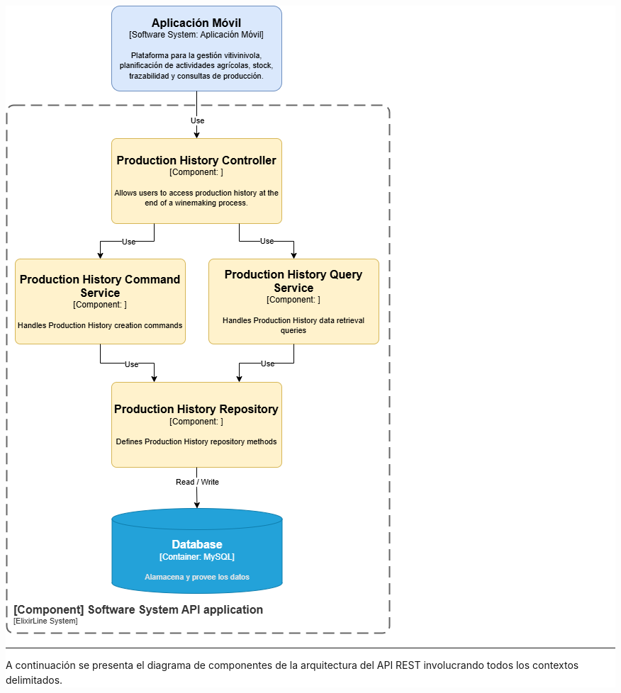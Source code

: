 <img src="../assets/img/chapter-IV/Diagrama-de-componentes-Production-History.png" alt="">

---

A continuación se presenta el diagrama de componentes de la arquitectura del API REST involucrando todos los contextos delimitados. 
